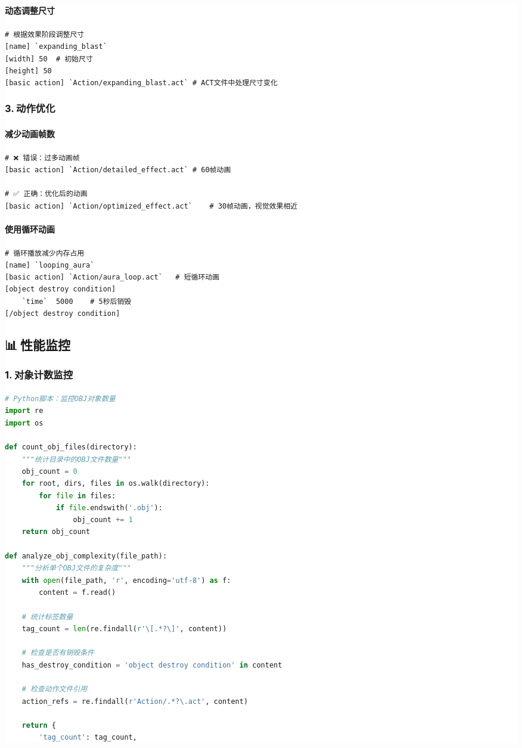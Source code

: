 #### 动态调整尺寸
```obj
# 根据效果阶段调整尺寸
[name] `expanding_blast`
[width] 50	# 初始尺寸
[height] 50
[basic action] `Action/expanding_blast.act`	# ACT文件中处理尺寸变化
```

### 3. 动作优化

#### 减少动画帧数
```obj
# ❌ 错误：过多动画帧
[basic action] `Action/detailed_effect.act`	# 60帧动画

# ✅ 正确：优化后的动画
[basic action] `Action/optimized_effect.act`	# 30帧动画，视觉效果相近
```

#### 使用循环动画
```obj
# 循环播放减少内存占用
[name] `looping_aura`
[basic action] `Action/aura_loop.act`	# 短循环动画
[object destroy condition]
	`time`	5000	# 5秒后销毁
[/object destroy condition]
```

## 📊 性能监控

### 1. 对象计数监控
```python
# Python脚本：监控OBJ对象数量
import re
import os

def count_obj_files(directory):
    """统计目录中的OBJ文件数量"""
    obj_count = 0
    for root, dirs, files in os.walk(directory):
        for file in files:
            if file.endswith('.obj'):
                obj_count += 1
    return obj_count

def analyze_obj_complexity(file_path):
    """分析单个OBJ文件的复杂度"""
    with open(file_path, 'r', encoding='utf-8') as f:
        content = f.read()
    
    # 统计标签数量
    tag_count = len(re.findall(r'\[.*?\]', content))
    
    # 检查是否有销毁条件
    has_destroy_condition = 'object destroy condition' in content
    
    # 检查动作文件引用
    action_refs = re.findall(r'Action/.*?\.act', content)
    
    return {
        'tag_count': tag_count,
```